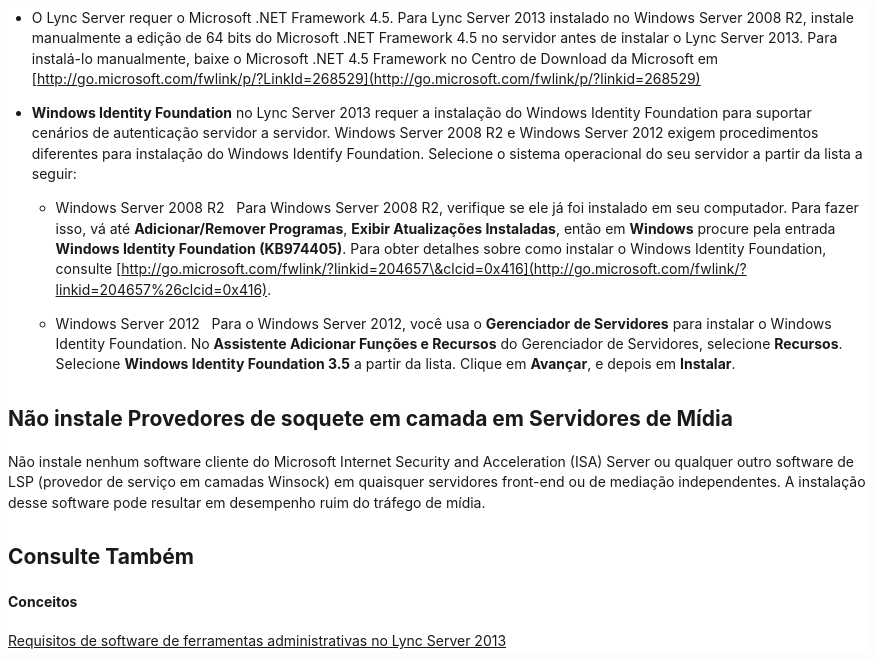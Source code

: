   - O Lync Server requer o Microsoft .NET Framework 4.5. Para Lync Server 2013 instalado no Windows Server 2008 R2, instale manualmente a edição de 64 bits do Microsoft .NET Framework 4.5 no servidor antes de instalar o Lync Server 2013. Para instalá-lo manualmente, baixe o Microsoft .NET 4.5 Framework no Centro de Download da Microsoft em [http://go.microsoft.com/fwlink/p/?LinkId=268529](http://go.microsoft.com/fwlink/p/?linkid=268529)

  - **Windows Identity Foundation** no Lync Server 2013 requer a instalação do Windows Identity Foundation para suportar cenários de autenticação servidor a servidor. Windows Server 2008 R2 e Windows Server 2012 exigem procedimentos diferentes para instalação do Windows Identify Foundation. Selecione o sistema operacional do seu servidor a partir da lista a seguir:
    
      - Windows Server 2008 R2   Para Windows Server 2008 R2, verifique se ele já foi instalado em seu computador. Para fazer isso, vá até **Adicionar/Remover Programas**, **Exibir Atualizações Instaladas**, então em **Windows** procure pela entrada **Windows Identity Foundation (KB974405)**. Para obter detalhes sobre como instalar o Windows Identity Foundation, consulte [http://go.microsoft.com/fwlink/?linkid=204657\&clcid=0x416](http://go.microsoft.com/fwlink/?linkid=204657%26clcid=0x416).
    
      - Windows Server 2012   Para o Windows Server 2012, você usa o **Gerenciador de Servidores** para instalar o Windows Identity Foundation. No **Assistente Adicionar Funções e Recursos** do Gerenciador de Servidores, selecione **Recursos**. Selecione **Windows Identity Foundation 3.5** a partir da lista. Clique em **Avançar**, e depois em **Instalar**.

## Não instale Provedores de soquete em camada em Servidores de Mídia

Não instale nenhum software cliente do Microsoft Internet Security and Acceleration (ISA) Server ou qualquer outro software de LSP (provedor de serviço em camadas Winsock) em quaisquer servidores front-end ou de mediação independentes. A instalação desse software pode resultar em desempenho ruim do tráfego de mídia.

## Consulte Também

#### Conceitos

[Requisitos de software de ferramentas administrativas no Lync Server 2013](lync-server-2013-administrative-tools-software-requirements.md)

